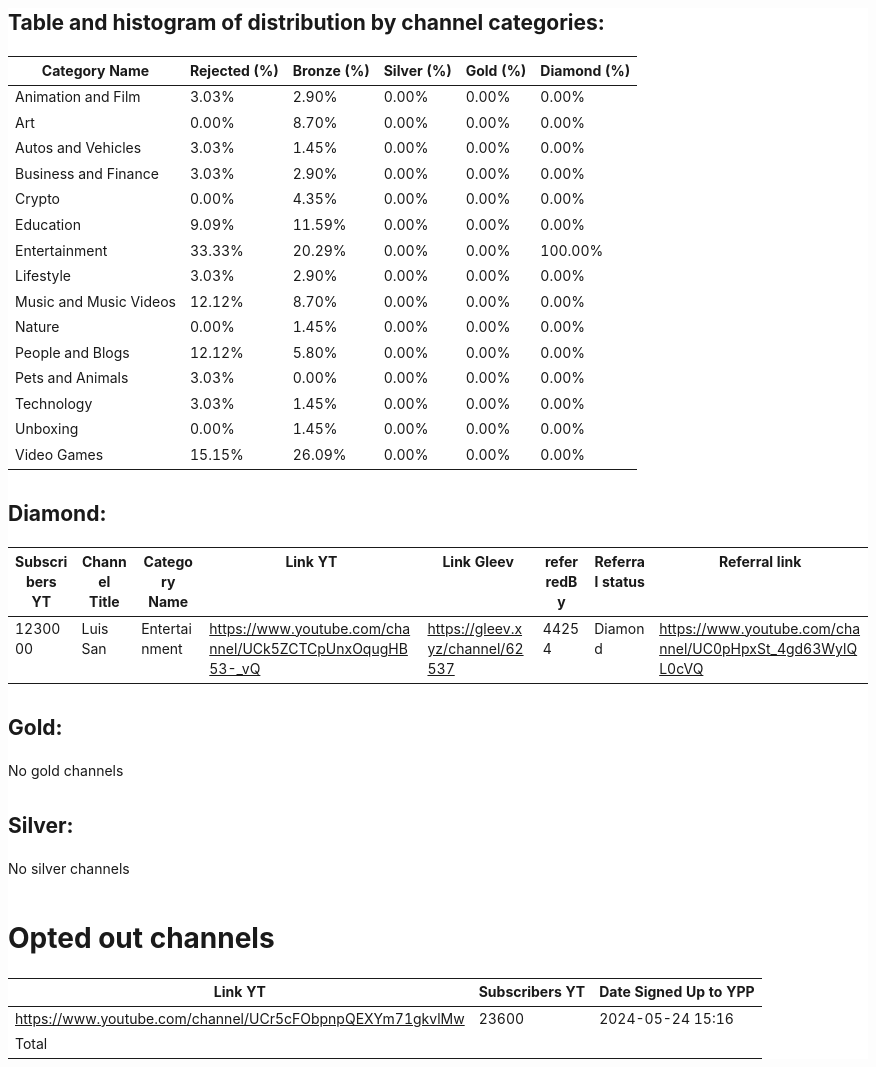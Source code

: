 ## Table and histogram of distribution by channel categories:

| Category Name | Rejected (%) | Bronze (%) | Silver (%) | Gold (%) | Diamond (%) |
| --- | --- | --- | --- | --- | --- |
| Animation and Film | 3.03% | 2.90% | 0.00% | 0.00% | 0.00% |
| Art | 0.00% | 8.70% | 0.00% | 0.00% | 0.00% |
| Autos and Vehicles | 3.03% | 1.45% | 0.00% | 0.00% | 0.00% |
| Business and Finance | 3.03% | 2.90% | 0.00% | 0.00% | 0.00% |
| Crypto | 0.00% | 4.35% | 0.00% | 0.00% | 0.00% |
| Education | 9.09% | 11.59% | 0.00% | 0.00% | 0.00% |
| Entertainment | 33.33% | 20.29% | 0.00% | 0.00% | 100.00% |
| Lifestyle | 3.03% | 2.90% | 0.00% | 0.00% | 0.00% |
| Music and Music Videos | 12.12% | 8.70% | 0.00% | 0.00% | 0.00% |
| Nature | 0.00% | 1.45% | 0.00% | 0.00% | 0.00% |
| People and Blogs | 12.12% | 5.80% | 0.00% | 0.00% | 0.00% |
| Pets and Animals | 3.03% | 0.00% | 0.00% | 0.00% | 0.00% |
| Technology | 3.03% | 1.45% | 0.00% | 0.00% | 0.00% |
| Unboxing | 0.00% | 1.45% | 0.00% | 0.00% | 0.00% |
| Video Games | 15.15% | 26.09% | 0.00% | 0.00% | 0.00% |

## Diamond:

| Subscribers YT | Channel Title | Category Name | Link YT | Link Gleev | referredBy | Referral status | Referral link |
| --- | --- | --- | --- | --- | --- | --- | --- |
| 1230000 | Luis San | Entertainment | https://www.youtube.com/channel/UCk5ZCTCpUnxOqugHB53-_vQ | https://gleev.xyz/channel/62537 | 44254 | Diamond | https://www.youtube.com/channel/UC0pHpxSt_4gd63WylQL0cVQ |

## Gold:

No gold channels

## Silver:

No silver channels

# Opted out channels

| Link YT | Subscribers YT | Date Signed Up to YPP |
| --- | --- | --- |
| https://www.youtube.com/channel/UCr5cFObpnpQEXYm71gkvlMw | 23600 | 2024-05-24 15:16 |
| Total |  |  |
